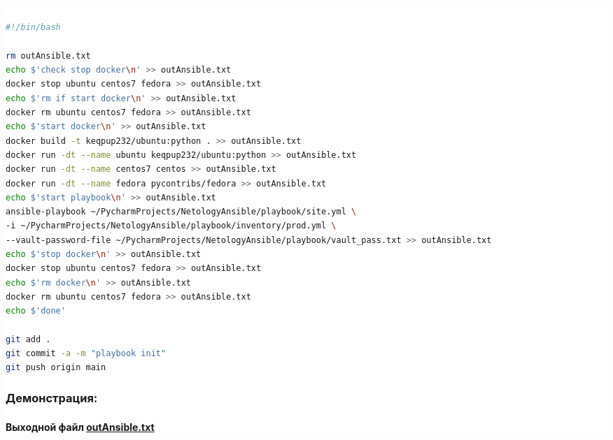 ```bash

#!/bin/bash

rm outAnsible.txt
echo $'check stop docker\n' >> outAnsible.txt
docker stop ubuntu centos7 fedora >> outAnsible.txt
echo $'rm if start docker\n' >> outAnsible.txt
docker rm ubuntu centos7 fedora >> outAnsible.txt
echo $'start docker\n' >> outAnsible.txt
docker build -t keqpup232/ubuntu:python . >> outAnsible.txt
docker run -dt --name ubuntu keqpup232/ubuntu:python >> outAnsible.txt
docker run -dt --name centos7 centos >> outAnsible.txt
docker run -dt --name fedora pycontribs/fedora >> outAnsible.txt
echo $'start playbook\n' >> outAnsible.txt
ansible-playbook ~/PycharmProjects/NetologyAnsible/playbook/site.yml \
-i ~/PycharmProjects/NetologyAnsible/playbook/inventory/prod.yml \
--vault-password-file ~/PycharmProjects/NetologyAnsible/playbook/vault_pass.txt >> outAnsible.txt
echo $'stop docker\n' >> outAnsible.txt
docker stop ubuntu centos7 fedora >> outAnsible.txt
echo $'rm docker\n' >> outAnsible.txt
docker rm ubuntu centos7 fedora >> outAnsible.txt
echo $'done'

git add .
git commit -a -m "playbook init"
git push origin main
```

###
### Демонстрация:

#### Выходной файл [outAnsible.txt](https://github.com/keqpup232/DevOpsNetology/blob/master/03_CI_ansible_mon/01_Ansible/8.1_Intro/outAnsible.txt)
